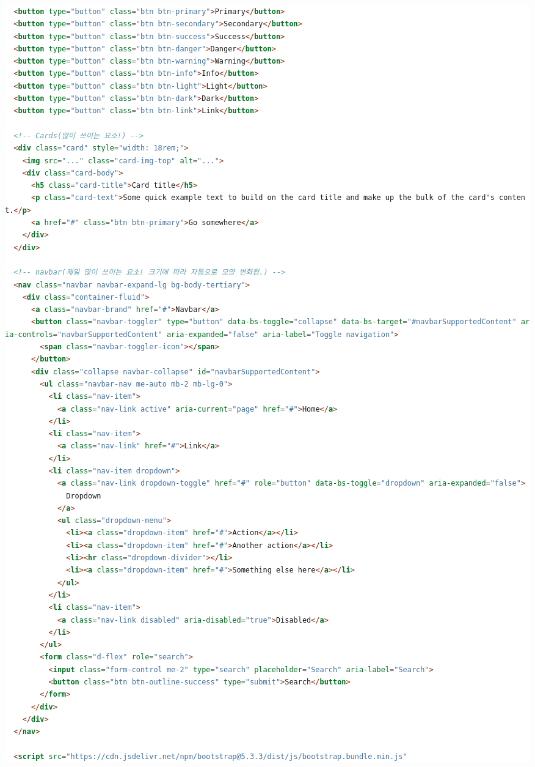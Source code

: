 ```html
  <button type="button" class="btn btn-primary">Primary</button>
  <button type="button" class="btn btn-secondary">Secondary</button>
  <button type="button" class="btn btn-success">Success</button>
  <button type="button" class="btn btn-danger">Danger</button>
  <button type="button" class="btn btn-warning">Warning</button>
  <button type="button" class="btn btn-info">Info</button>
  <button type="button" class="btn btn-light">Light</button>
  <button type="button" class="btn btn-dark">Dark</button>
  <button type="button" class="btn btn-link">Link</button>

  <!-- Cards(많이 쓰이는 요소!) -->
  <div class="card" style="width: 18rem;">
    <img src="..." class="card-img-top" alt="...">
    <div class="card-body">
      <h5 class="card-title">Card title</h5>
      <p class="card-text">Some quick example text to build on the card title and make up the bulk of the card's content.</p>
      <a href="#" class="btn btn-primary">Go somewhere</a>
    </div>
  </div>

  <!-- navbar(제일 많이 쓰이는 요소! 크기에 따라 자동으로 모양 변화됨.) -->
  <nav class="navbar navbar-expand-lg bg-body-tertiary">
    <div class="container-fluid">
      <a class="navbar-brand" href="#">Navbar</a>
      <button class="navbar-toggler" type="button" data-bs-toggle="collapse" data-bs-target="#navbarSupportedContent" aria-controls="navbarSupportedContent" aria-expanded="false" aria-label="Toggle navigation">
        <span class="navbar-toggler-icon"></span>
      </button>
      <div class="collapse navbar-collapse" id="navbarSupportedContent">
        <ul class="navbar-nav me-auto mb-2 mb-lg-0">
          <li class="nav-item">
            <a class="nav-link active" aria-current="page" href="#">Home</a>
          </li>
          <li class="nav-item">
            <a class="nav-link" href="#">Link</a>
          </li>
          <li class="nav-item dropdown">
            <a class="nav-link dropdown-toggle" href="#" role="button" data-bs-toggle="dropdown" aria-expanded="false">
              Dropdown
            </a>
            <ul class="dropdown-menu">
              <li><a class="dropdown-item" href="#">Action</a></li>
              <li><a class="dropdown-item" href="#">Another action</a></li>
              <li><hr class="dropdown-divider"></li>
              <li><a class="dropdown-item" href="#">Something else here</a></li>
            </ul>
          </li>
          <li class="nav-item">
            <a class="nav-link disabled" aria-disabled="true">Disabled</a>
          </li>
        </ul>
        <form class="d-flex" role="search">
          <input class="form-control me-2" type="search" placeholder="Search" aria-label="Search">
          <button class="btn btn-outline-success" type="submit">Search</button>
        </form>
      </div>
    </div>
  </nav>

  <script src="https://cdn.jsdelivr.net/npm/bootstrap@5.3.3/dist/js/bootstrap.bundle.min.js"
```